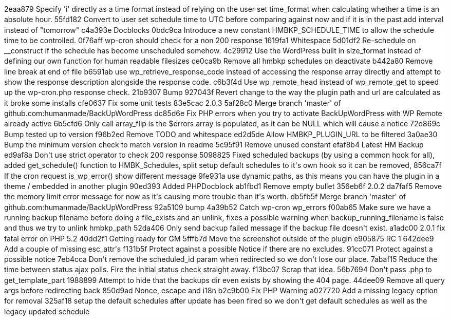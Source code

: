2eaa879 Specify 'i' directly as a time format instead of relying on the user set time_format when calculating whether a time is an absolute hour.
55fd182 Convert to user set schedule time to UTC before comparing against now and if it is in the past add interval instead of "tomorrow"
c4a393e Docblocks
0bdc9ca Introduce a new constant HMBKP_SCHEDULE_TIME to allow the schedule time to be controlled.
0f76aff wp-cron should check for a non 200 response
1619fa1 Whitespace
5d01df2 Re-schedule on __construct if the schedule has become unscheduled somehow.
4c29912 Use the WordPress built in size_format instead of defining our own function for human readable filesizes
ce0ca9b Remove all hmbkp schedules on deactivate
b442a80 Remove line break at end of file
b6591ab use wp_retrieve_response_code instead of accessing the response array directly and attempt to show the response description alongside the response code.
c6b3f4d Use wp_remote_head instead of wp_remote_get to speed up the wp-cron.php response check.
21b9307 Bump
927043f Revert change to the way the plugin path and url are calculated as it broke some installs
cfe0637 Fix some unit tests
83e5cac 2.0.3
5af28c0 Merge branch 'master' of github.com:humanmade/BackUpWordPress
dc85d6e Fix PHP errors when you try to activate BackUpWordPress with WP Remote already active
6b5cfd6 Only call array_flip is the $errors array is populated, as it can be NULL which will cause a notice
72d869c Bump tested up to version
f96b2ed Remove TODO and whitespace
ed2d5de Allow HMBKP_PLUGIN_URL to be filtered
3a0ae30 Bump the minimum version check to match version in readme
5c95f91 Remove unused constant
efaf8b4 Latest HM Backup
ed9af8a Don't use strict operator to check 200 response
5098825 Fixed scheduled backups (by using a common hook for all), added get_schedule() function to HMBK_Schedules, split setup default schedules to it's own hook so it can be removed,
856ca7f If the cron request is_wp_error() show different message
9fe931a use dynamic paths, as this means you can have the plugin in a theme / embedded in another plugin
90ed393 Added PHPDocblock
ab1fbd1 Remove empty bullet
356eb6f 2.0.2
da7faf5 Remove the memory limit error message for now as it's causing more trouble than it's worth.
db5fb5f Merge branch 'master' of github.com:humanmade/BackUpWordPress
92a5109 bump
4a39b52 Catch wp-cron wp_errors
f00ab65 Make sure we have a running backup filename before doing a file_exists and an unlink, fixes a possible warning when backup_running_filename is false and thus we try to unlink hmbkp_path
52da406 Only send backup failed message if the backup file doesn't exist.
a1adc00 2.0.1 fix fatal error on PHP 5.2
40dd2f1 Getting ready for GM
5fffb7d Move the screenshot outside of the plugin
e905875 RC 1
642dee9 Add a couple of missing esc_attr's
f131b5f Protect against a possible Notice if there are no excludes.
91cc071 Protect against a possible notice
7eb4cca Don't remove the scheduled_id param when redirected so we don't lose our place.
7abaf15 Reduce the time between status ajax polls. Fire the initial status check straight away.
f13bc07 Scrap that idea.
56b7694 Don't pass .php to get_template_part
1988899 Attempt to hide that the backups dir even exists by showing the 404 page.
44dee09 Remove all query args before redirecting back
850d9ad Nonce, escape and i18n
b2c9b00 Fix PHP Warning
a027720 Add a missing legacy option for removal
325af18 setup the default schedules after update has been fired so we don't get default schedules as well as the legacy updated schedule